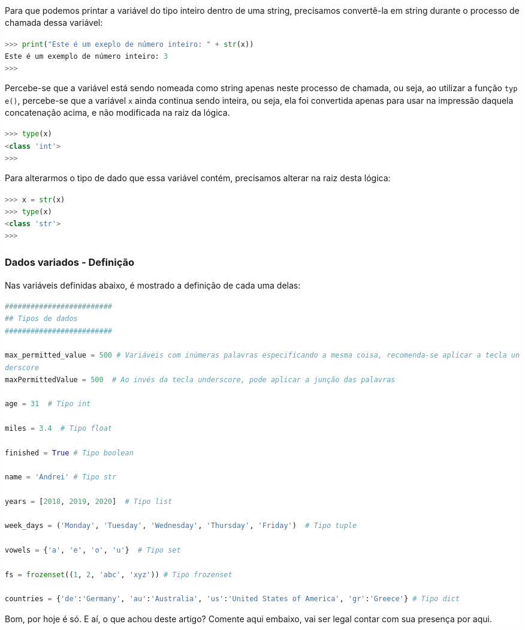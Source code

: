 Para que podemos printar a variável do tipo inteiro dentro de uma string, precisamos convertê-la em string durante o processo de chamada dessa variável:
```python
>>> print("Este é um exeplo de número inteiro: " + str(x))
Este é um exemplo de número inteiro: 3
>>>
```

Percebe-se que a variável está sendo nomeada como string apenas neste processo de chamada, ou seja, ao utilizar a função `type()`, percebe-se que a variável `x` ainda continua sendo inteira, ou seja, ela foi convertida apenas para usar na impressão daquela concatenação acima, e não modificada na raiz da lógica.
```python
>>> type(x)
<class 'int'>
>>>
```

Para alterarmos o tipo de dado que essa variável contém, precisamos alterar na raiz desta lógica:
```python
>>> x = str(x) 
>>> type(x)
<class 'str'>
>>>
```

### Dados variados - Definição

Nas variáveis definidas abaixo, é mostrado a definição de cada uma delas:
```python
#########################
## Tipos de dados     
#########################

max_permitted_value = 500 # Variáveis com inúmeras palavras especificando a mesma coisa, recomenda-se aplicar a tecla underscore
maxPermittedValue = 500  # Ao invés da tecla underscore, pode aplicar a junção das palavras
 
age = 31  # Tipo int
 
miles = 3.4  # Tipo float
 
finished = True # Tipo boolean
 
name = 'Andrei' # Tipo str
 
years = [2018, 2019, 2020]  # Tipo list
 
week_days = ('Monday', 'Tuesday', 'Wednesday', 'Thursday', 'Friday')  # Tipo tuple
 
vowels = {'a', 'e', 'o', 'u'}  # Tipo set
 
fs = frozenset((1, 2, 'abc', 'xyz')) # Tipo frozenset
 
countries = {'de':'Germany', 'au':'Australia', 'us':'United States of America', 'gr':'Greece'} # Tipo dict
```

Bom, por hoje é só. E aí, o que achou deste artigo? Comente aqui embaixo, vai ser legal contar com sua presença por aqui.

